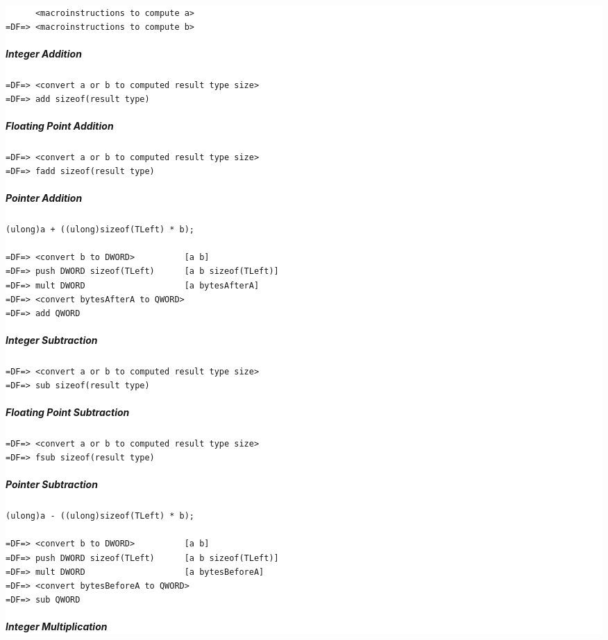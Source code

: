 ```
      <macroinstructions to compute a>
=DF=> <macroinstructions to compute b>
```

##### Integer Addition

```
=DF=> <convert a or b to computed result type size>
=DF=> add sizeof(result type)
```

##### Floating Point Addition

```
=DF=> <convert a or b to computed result type size>
=DF=> fadd sizeof(result type)
```

##### Pointer Addition

```
(ulong)a + ((ulong)sizeof(TLeft) * b);

=DF=> <convert b to DWORD>          [a b]
=DF=> push DWORD sizeof(TLeft)      [a b sizeof(TLeft)]
=DF=> mult DWORD                    [a bytesAfterA]
=DF=> <convert bytesAfterA to QWORD>
=DF=> add QWORD
```

##### Integer Subtraction

```
=DF=> <convert a or b to computed result type size>
=DF=> sub sizeof(result type)
```

##### Floating Point Subtraction

```
=DF=> <convert a or b to computed result type size>
=DF=> fsub sizeof(result type)
```

##### Pointer Subtraction

```
(ulong)a - ((ulong)sizeof(TLeft) * b);

=DF=> <convert b to DWORD>          [a b]
=DF=> push DWORD sizeof(TLeft)      [a b sizeof(TLeft)]
=DF=> mult DWORD                    [a bytesBeforeA]
=DF=> <convert bytesBeforeA to QWORD>
=DF=> sub QWORD
```

##### Integer Multiplication
